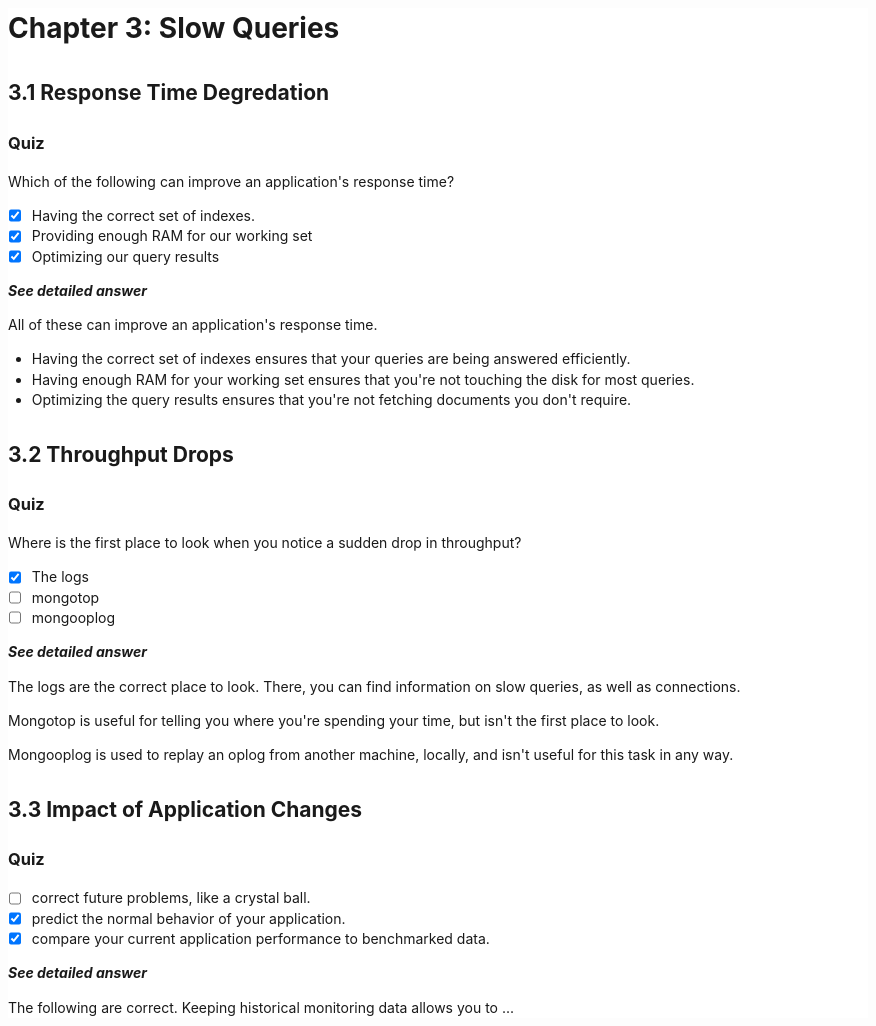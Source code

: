 # Chapter 3: Slow Queries

## 3.1 Response Time Degredation

### Quiz

Which of the following can improve an application's response time?

- [x] Having the correct set of indexes.
- [x] Providing enough RAM for our working set
- [x] Optimizing our query results

***See detailed answer***

All of these can improve an application's response time.

- Having the correct set of indexes ensures that your queries are being answered efficiently.
- Having enough RAM for your working set ensures that you're not touching the disk for most queries.
- Optimizing the query results ensures that you're not fetching documents you don't require.

## 3.2 Throughput Drops

### Quiz

Where is the first place to look when you notice a sudden drop in throughput?

- [x] The logs
- [ ] mongotop
- [ ] mongooplog

***See detailed answer***

 The logs are the correct place to look. There, you can find information on slow queries, as well as connections.
 
 Mongotop is useful for telling you where you're spending your time, but isn't the first place to look.
 
 Mongooplog is used to replay an oplog from another machine, locally, and isn't useful for this task in any way.
 
 ## 3.3 Impact of Application Changes
 
 ### Quiz 
 
- [ ] correct future problems, like a crystal ball.
- [x] predict the normal behavior of your application.
- [x] compare your current application performance to benchmarked data.

***See detailed answer***

The following are correct. Keeping historical monitoring data allows you to ...
